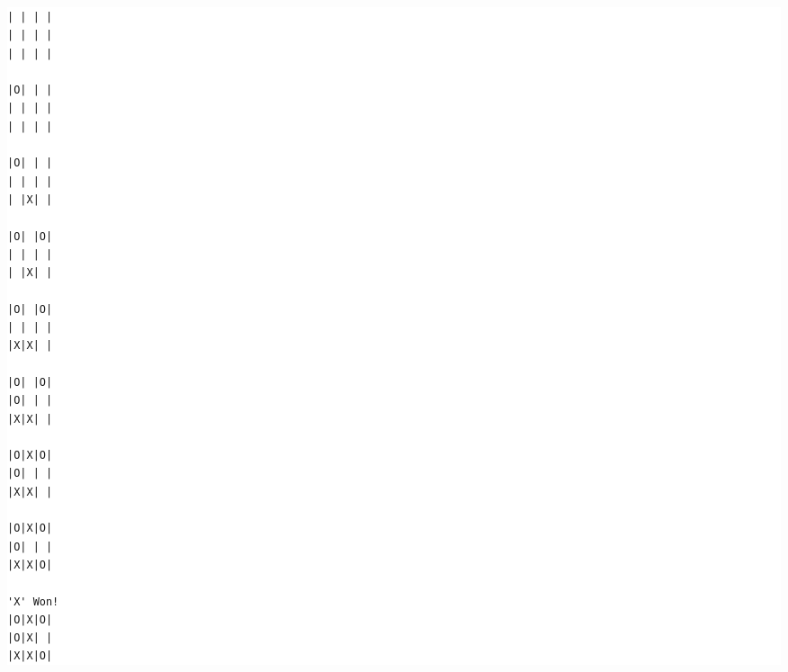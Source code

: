     | | | |
    | | | |
    | | | |
    
    |O| | |
    | | | |
    | | | |
    
    |O| | |
    | | | |
    | |X| |
    
    |O| |O|
    | | | |
    | |X| |
    
    |O| |O|
    | | | |
    |X|X| |
    
    |O| |O|
    |O| | |
    |X|X| |
    
    |O|X|O|
    |O| | |
    |X|X| |
    
    |O|X|O|
    |O| | |
    |X|X|O|
    
    'X' Won!
    |O|X|O|
    |O|X| |
    |X|X|O|
    